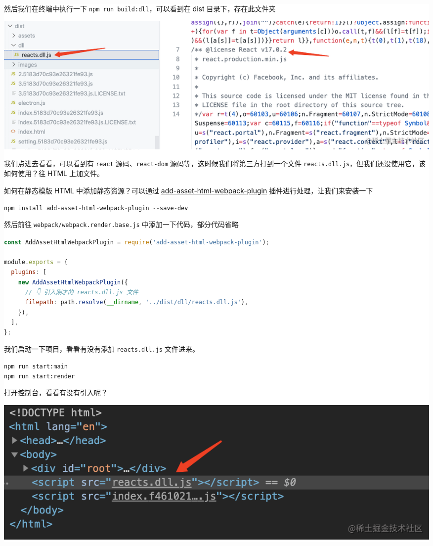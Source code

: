 然后我们在终端中执行一下 `npm run build:dll`，可以看到在 dist 目录下，存在此文件夹

![image.png](./images/72e910e26741485da2db9bfb9d5a8173~tplv-k3u1fbpfcp-watermark.image.png)

我们点进去看看，可以看到有 `react` 源码、`react-dom` 源码等，这时候我们将第三方打到一个文件 `reacts.dll.js`，但我们还没使用它，该如何使用？往 HTML 上加文件。

如何在静态模版 HTML 中添加静态资源？可以通过 [add-asset-html-webpack-plugin](https://www.npmjs.com/package/add-asset-html-webpack-plugin) 插件进行处理，让我们来安装一下

```js
npm install add-asset-html-webpack-plugin --save-dev
```

然后前往 `webpack/webpack.render.base.js` 中添加一下代码，部分代码省略

```js
const AddAssetHtmlWebpackPlugin = require('add-asset-html-webpack-plugin');

module.exports = {
  plugins: [
    new AddAssetHtmlWebpackPlugin({
      // 👇 引入刚才的 reacts.dll.js 文件
      filepath: path.resolve(__dirname, '../dist/dll/reacts.dll.js'),
    }),
  ],
};
```

我们启动一下项目，看看有没有添加 `reacts.dll.js` 文件进来。

```
npm run start:main
npm run start:render
```

打开控制台，看看有没有引入呢？

![image.png](./images/49e54b23315c4027ad15ca7d87294549~tplv-k3u1fbpfcp-watermark.image.png)
